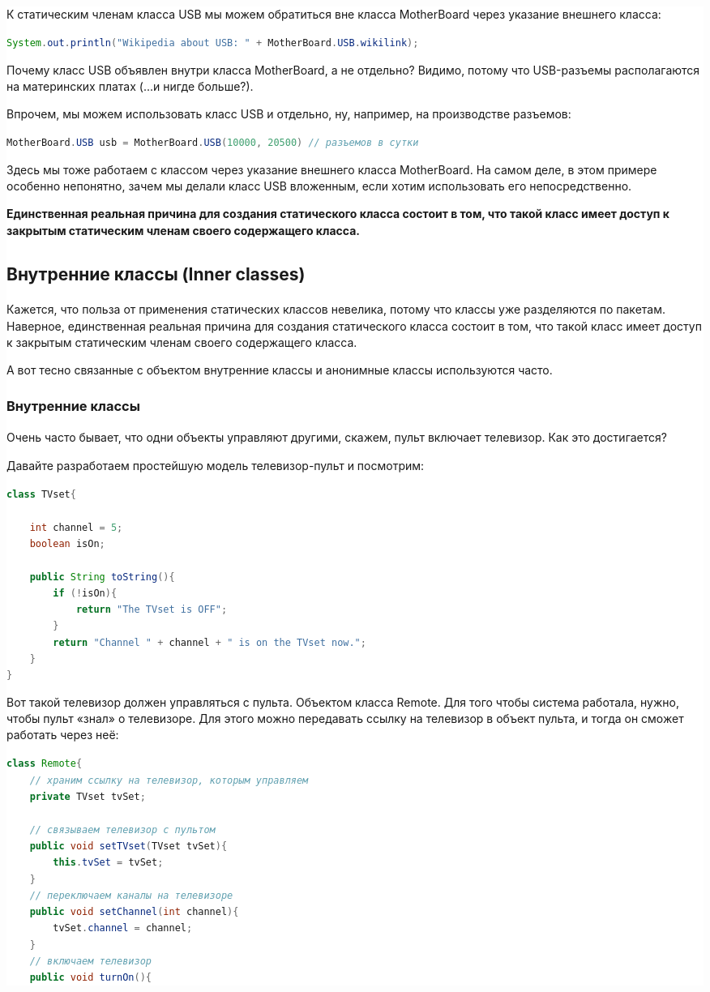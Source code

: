 К статическим членам класса USB мы можем обратиться вне класса MotherBoard через указание внешнего класса:

```java
System.out.println("Wikipedia about USB: " + MotherBoard.USB.wikilink);
```

Почему класс USB объявлен внутри класса MotherBoard, а не отдельно? Видимо, потому что USB-разъемы располагаются на материнских платах (...и нигде больше?).

Впрочем, мы можем использовать класс USB и отдельно, ну, например, на производстве разъемов:

```java
MotherBoard.USB usb = MotherBoard.USB(10000, 20500) // разъемов в сутки
```
Здесь мы тоже работаем с классом через указание внешнего класса MotherBoard. На самом деле, в этом примере особенно непонятно, зачем мы делали класс USB вложенным, если хотим использовать его непосредственно.

**Единственная реальная причина для создания статического класса состоит в том, что такой класс имеет доступ к закрытым статическим членам своего содержащего класса.**

## Внутренние классы (Inner classes)
Кажется, что польза от применения статических классов невелика, потому что классы уже разделяются по пакетам. Наверное, единственная реальная причина для создания статического класса состоит в том, что такой класс имеет доступ к закрытым статическим членам своего содержащего класса.

А вот тесно связанные с объектом внутренние классы и анонимные классы используются часто.

### Внутренние классы
Очень часто бывает, что одни объекты управляют другими, скажем, пульт включает телевизор. Как это достигается?

Давайте разработаем простейшую модель телевизор-пульт и посмотрим:

```java
class TVset{
    
    int channel = 5;
    boolean isOn;
    
    public String toString(){
        if (!isOn){
            return "The TVset is OFF";
        }
        return "Channel " + channel + " is on the TVset now.";
    }
}
```
Вот такой телевизор должен управляться с пульта. Объектом класса Remote. Для того чтобы система работала, нужно, чтобы пульт «знал» о телевизоре. Для этого можно передавать ссылку на телевизор в объект пульта, и тогда он сможет работать через неё:

```java
class Remote{
    // храним ссылку на телевизор, которым управляем 
    private TVset tvSet;
    
    // связываем телевизор с пультом
    public void setTVset(TVset tvSet){
        this.tvSet = tvSet;
    }
    // переключаем каналы на телевизоре
    public void setChannel(int channel){
        tvSet.channel = channel;
    }
    // включаем телевизор 
    public void turnOn(){
```